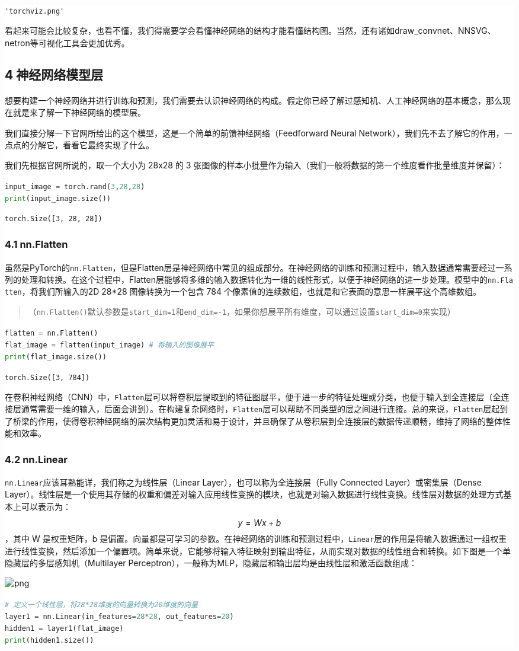 


    'torchviz.png'



看起来可能会比较复杂，也看不懂，我们得需要学会看懂神经网络的结构才能看懂结构图。当然，还有诸如draw_convnet、NNSVG、netron等可视化工具会更加优秀。

## 4 神经网络模型层

想要构建一个神经网络并进行训练和预测，我们需要去认识神经网络的构成。假定你已经了解过感知机、人工神经网络的基本概念，那么现在就是来了解一下神经网络的模型层。

我们直接分解一下官网所给出的这个模型，这是一个简单的前馈神经网络（Feedforward Neural Network），我们先不去了解它的作用，一点点的分解它，看看它最终实现了什么。

我们先根据官网所说的，取一个大小为 28x28 的 3 张图像的样本小批量作为输入（我们一般将数据的第一个维度看作批量维度并保留）：


```python
input_image = torch.rand(3,28,28)
print(input_image.size())
```

    torch.Size([3, 28, 28])
    

### 4.1 nn.Flatten
虽然是PyTorch的`nn.Flatten`，但是Flatten层是神经网络中常见的组成部分。在神经网络的训练和预测过程中，输入数据通常需要经过一系列的处理和转换。在这个过程中，Flatten层能够将多维的输入数据转化为一维的线性形式，以便于神经网络的进一步处理。模型中的`nn.Flatten`，将我们所输入的2D 28*28 图像转换为一个包含 784 个像素值的连续数组，也就是和它表面的意思一样展平这个高维数组。
> （`nn.Flatten()`默认参数是`start_dim=1`和`end_dim=-1`，如果你想展平所有维度，可以通过设置`start_dim=0`来实现）


```python
flatten = nn.Flatten()
flat_image = flatten(input_image) # 将输入的图像展平
print(flat_image.size())
```

    torch.Size([3, 784])
    

在卷积神经网络（CNN）中，`Flatten`层可以将卷积层提取到的特征图展平，便于进一步的特征处理或分类，也便于输入到全连接层（全连接层通常需要一维的输入，后面会讲到）。在构建复杂网络时，`Flatten`层可以帮助不同类型的层之间进行连接。总的来说，`Flatten`层起到了桥梁的作用，使得卷积神经网络的层次结构更加灵活和易于设计，并且确保了从卷积层到全连接层的数据传递顺畅，维持了网络的整体性能和效率。

### 4.2 nn.Linear
`nn.Linear`应该耳熟能详，我们称之为线性层（Linear Layer），也可以称为全连接层（Fully Connected Layer）或密集层（Dense Layer）。线性层是一个使用其存储的权重和偏差对输入应用线性变换的模块，也就是对输入数据进行线性变换。线性层对数据的处理方式基本上可以表示为：
$$ y = Wx + b $$ 
，其中 W 是权重矩阵，b 是偏置。向量都是可学习的参数。在神经网络的训练和预测过程中，`Linear`层的作用是将输入数据通过一组权重进行线性变换，然后添加一个偏置项。简单来说，它能够将输入特征映射到输出特征，从而实现对数据的线性组合和转换。如下图是一个单隐藏层的多层感知机（Multilayer Perceptron），一般称为MLP，隐藏层和输出层均是由线性层和激活函数组成：

![png](/images/DL-pics/create_neural_network_files/MLP\.png\#pic_center)


```python
# 定义一个线性层，将28*28维度的向量转换为20维度的向量
layer1 = nn.Linear(in_features=28*28, out_features=20)
hidden1 = layer1(flat_image) 
print(hidden1.size())
```
